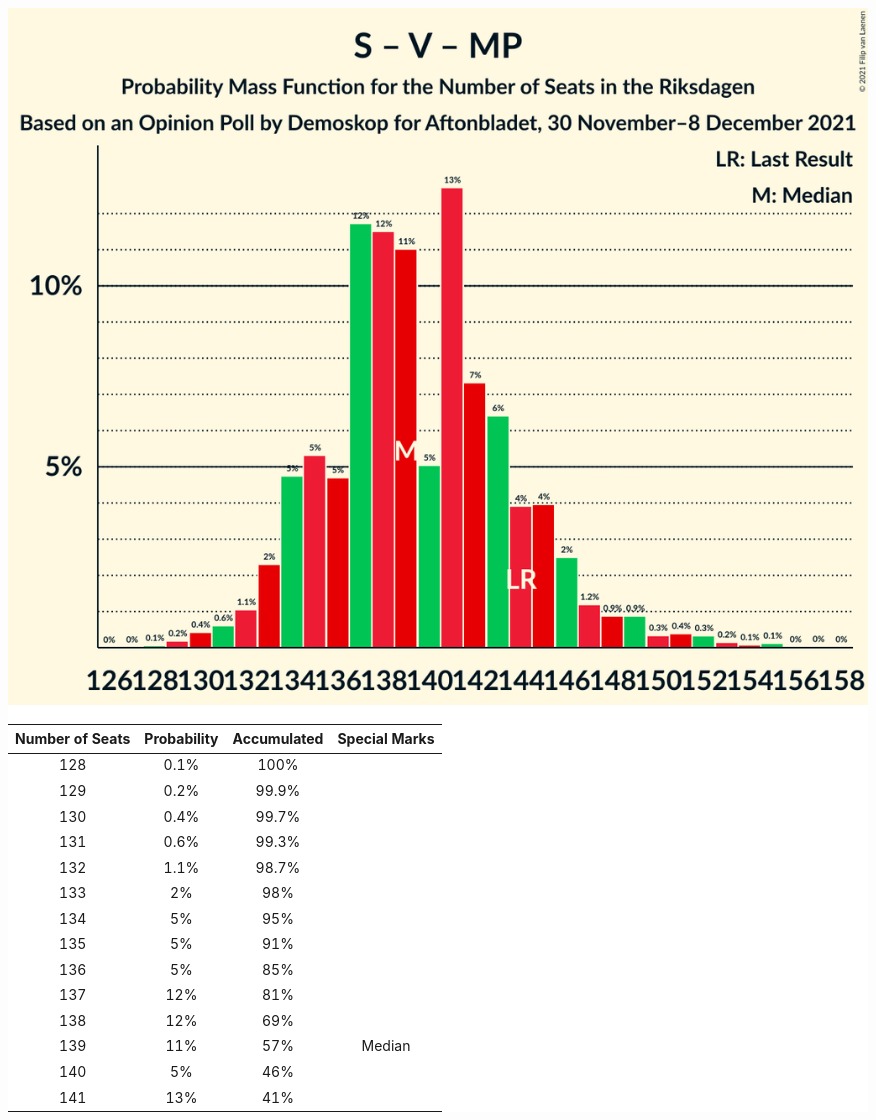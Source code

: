 ![Graph with seats probability mass function not yet produced](2021-12-08-Demoskop-coalitions-seats-pmf-s–v–mp.png "Seats Probability Mass Function")

| Number of Seats | Probability | Accumulated | Special Marks |
|:---------------:|:-----------:|:-----------:|:-------------:|
| 128 | 0.1% | 100% |  |
| 129 | 0.2% | 99.9% |  |
| 130 | 0.4% | 99.7% |  |
| 131 | 0.6% | 99.3% |  |
| 132 | 1.1% | 98.7% |  |
| 133 | 2% | 98% |  |
| 134 | 5% | 95% |  |
| 135 | 5% | 91% |  |
| 136 | 5% | 85% |  |
| 137 | 12% | 81% |  |
| 138 | 12% | 69% |  |
| 139 | 11% | 57% | Median |
| 140 | 5% | 46% |  |
| 141 | 13% | 41% |  |